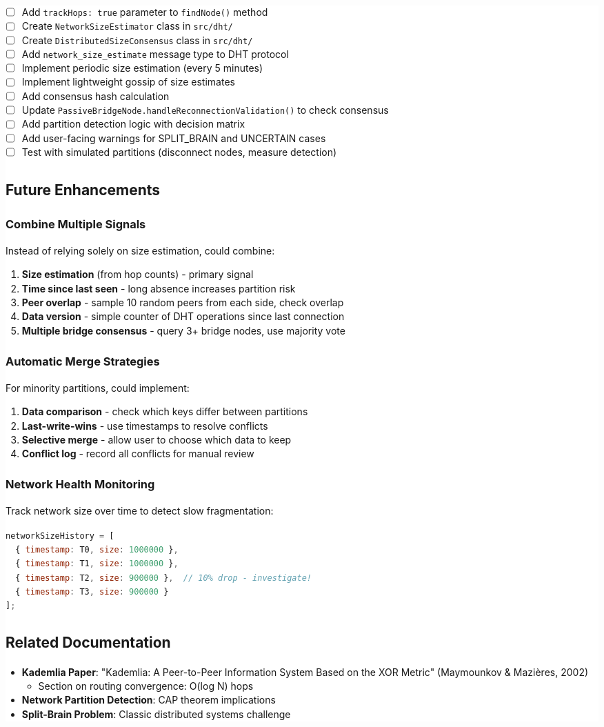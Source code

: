 - [ ] Add `trackHops: true` parameter to `findNode()` method
- [ ] Create `NetworkSizeEstimator` class in `src/dht/`
- [ ] Create `DistributedSizeConsensus` class in `src/dht/`
- [ ] Add `network_size_estimate` message type to DHT protocol
- [ ] Implement periodic size estimation (every 5 minutes)
- [ ] Implement lightweight gossip of size estimates
- [ ] Add consensus hash calculation
- [ ] Update `PassiveBridgeNode.handleReconnectionValidation()` to check consensus
- [ ] Add partition detection logic with decision matrix
- [ ] Add user-facing warnings for SPLIT_BRAIN and UNCERTAIN cases
- [ ] Test with simulated partitions (disconnect nodes, measure detection)

## Future Enhancements

### Combine Multiple Signals

Instead of relying solely on size estimation, could combine:

1. **Size estimation** (from hop counts) - primary signal
2. **Time since last seen** - long absence increases partition risk
3. **Peer overlap** - sample 10 random peers from each side, check overlap
4. **Data version** - simple counter of DHT operations since last connection
5. **Multiple bridge consensus** - query 3+ bridge nodes, use majority vote

### Automatic Merge Strategies

For minority partitions, could implement:

1. **Data comparison** - check which keys differ between partitions
2. **Last-write-wins** - use timestamps to resolve conflicts
3. **Selective merge** - allow user to choose which data to keep
4. **Conflict log** - record all conflicts for manual review

### Network Health Monitoring

Track network size over time to detect slow fragmentation:

```javascript
networkSizeHistory = [
  { timestamp: T0, size: 1000000 },
  { timestamp: T1, size: 1000000 },
  { timestamp: T2, size: 900000 },  // 10% drop - investigate!
  { timestamp: T3, size: 900000 }
];
```

## Related Documentation

- **Kademlia Paper**: "Kademlia: A Peer-to-Peer Information System Based on the XOR Metric" (Maymounkov & Mazières, 2002)
  - Section on routing convergence: O(log N) hops
- **Network Partition Detection**: CAP theorem implications
- **Split-Brain Problem**: Classic distributed systems challenge
